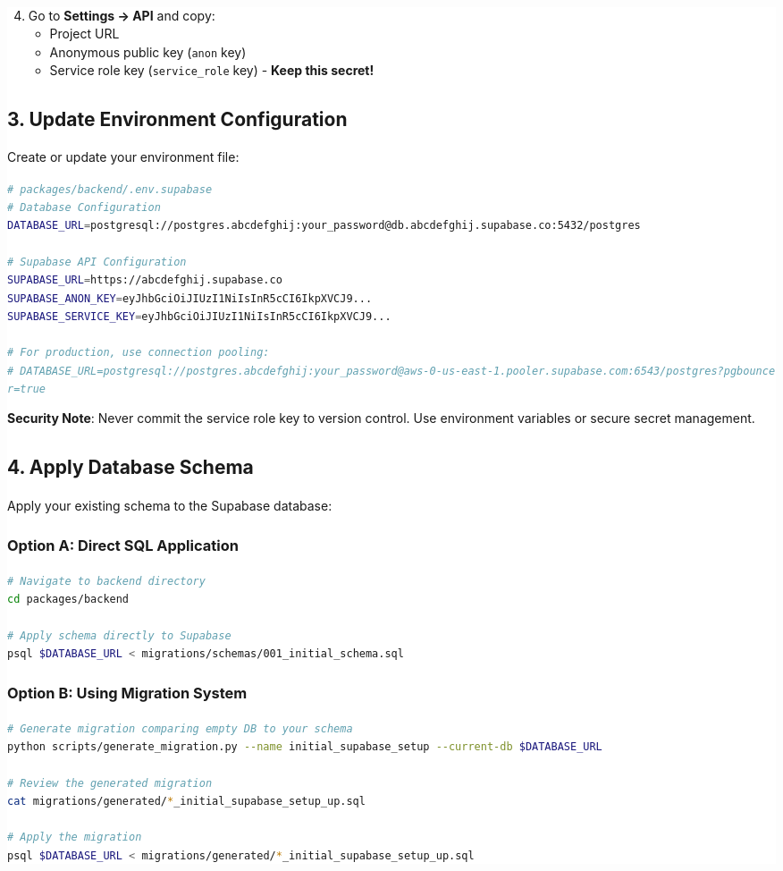 4. Go to **Settings → API** and copy:
   - Project URL
   - Anonymous public key (`anon` key)
   - Service role key (`service_role` key) - **Keep this secret!**

## 3. Update Environment Configuration

Create or update your environment file:

```bash
# packages/backend/.env.supabase
# Database Configuration
DATABASE_URL=postgresql://postgres.abcdefghij:your_password@db.abcdefghij.supabase.co:5432/postgres

# Supabase API Configuration  
SUPABASE_URL=https://abcdefghij.supabase.co
SUPABASE_ANON_KEY=eyJhbGciOiJIUzI1NiIsInR5cCI6IkpXVCJ9...
SUPABASE_SERVICE_KEY=eyJhbGciOiJIUzI1NiIsInR5cCI6IkpXVCJ9...

# For production, use connection pooling:
# DATABASE_URL=postgresql://postgres.abcdefghij:your_password@aws-0-us-east-1.pooler.supabase.com:6543/postgres?pgbouncer=true
```

**Security Note**: Never commit the service role key to version control. Use environment variables or secure secret management.

## 4. Apply Database Schema

Apply your existing schema to the Supabase database:

### Option A: Direct SQL Application

```bash
# Navigate to backend directory
cd packages/backend

# Apply schema directly to Supabase
psql $DATABASE_URL < migrations/schemas/001_initial_schema.sql
```

### Option B: Using Migration System

```bash
# Generate migration comparing empty DB to your schema
python scripts/generate_migration.py --name initial_supabase_setup --current-db $DATABASE_URL

# Review the generated migration
cat migrations/generated/*_initial_supabase_setup_up.sql

# Apply the migration
psql $DATABASE_URL < migrations/generated/*_initial_supabase_setup_up.sql
```
